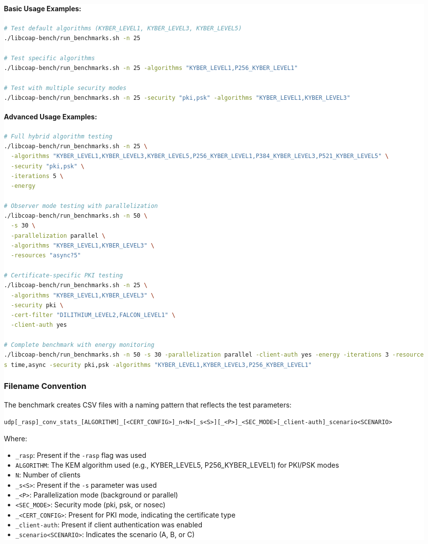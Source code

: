 #### Basic Usage Examples:

```bash
# Test default algorithms (KYBER_LEVEL1, KYBER_LEVEL3, KYBER_LEVEL5)
./libcoap-bench/run_benchmarks.sh -n 25

# Test specific algorithms
./libcoap-bench/run_benchmarks.sh -n 25 -algorithms "KYBER_LEVEL1,P256_KYBER_LEVEL1"

# Test with multiple security modes
./libcoap-bench/run_benchmarks.sh -n 25 -security "pki,psk" -algorithms "KYBER_LEVEL1,KYBER_LEVEL3"
```

#### Advanced Usage Examples:

```bash
# Full hybrid algorithm testing
./libcoap-bench/run_benchmarks.sh -n 25 \
  -algorithms "KYBER_LEVEL1,KYBER_LEVEL3,KYBER_LEVEL5,P256_KYBER_LEVEL1,P384_KYBER_LEVEL3,P521_KYBER_LEVEL5" \
  -security "pki,psk" \
  -iterations 5 \
  -energy

# Observer mode testing with parallelization
./libcoap-bench/run_benchmarks.sh -n 50 \
  -s 30 \
  -parallelization parallel \
  -algorithms "KYBER_LEVEL1,KYBER_LEVEL3" \
  -resources "async?5"

# Certificate-specific PKI testing
./libcoap-bench/run_benchmarks.sh -n 25 \
  -algorithms "KYBER_LEVEL1,KYBER_LEVEL3" \
  -security pki \
  -cert-filter "DILITHIUM_LEVEL2,FALCON_LEVEL1" \
  -client-auth yes

# Complete benchmark with energy monitoring
./libcoap-bench/run_benchmarks.sh -n 50 -s 30 -parallelization parallel -client-auth yes -energy -iterations 3 -resources time,async -security pki,psk -algorithms "KYBER_LEVEL1,KYBER_LEVEL3,P256_KYBER_LEVEL1"
```

### Filename Convention

The benchmark creates CSV files with a naming pattern that reflects the test parameters:

```
udp[_rasp]_conv_stats_[ALGORITHM]_[<CERT_CONFIG>]_n<N>[_s<S>][_<P>]_<SEC_MODE>[_client-auth]_scenario<SCENARIO>
```

Where:
- `_rasp`: Present if the `-rasp` flag was used
- `ALGORITHM`: The KEM algorithm used (e.g., KYBER_LEVEL5, P256_KYBER_LEVEL1) for PKI/PSK modes
- `N`: Number of clients
- `_s<S>`: Present if the `-s` parameter was used
- `_<P>`: Parallelization mode (background or parallel)
- `<SEC_MODE>`: Security mode (pki, psk, or nosec)
- `_<CERT_CONFIG>`: Present for PKI mode, indicating the certificate type
- `_client-auth`: Present if client authentication was enabled
- `_scenario<SCENARIO>`: Indicates the scenario (A, B, or C)
